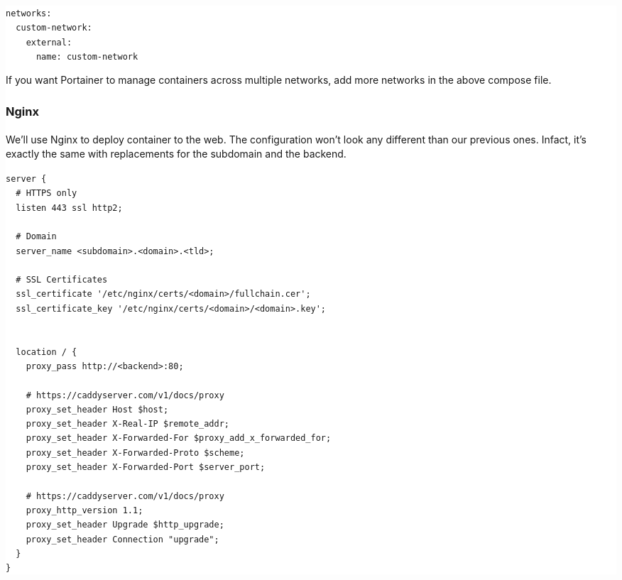     networks:
      custom-network:
        external:
          name: custom-network

If you want Portainer to manage containers across multiple networks, add more
networks in the above compose file.


<a id="orgb93114d"></a>

### Nginx

We&rsquo;ll use Nginx to deploy container to the web. The configuration won&rsquo;t look any
different than our previous ones. Infact, it&rsquo;s exactly the same with
replacements for the subdomain and the backend.

    server {
      # HTTPS only
      listen 443 ssl http2;
    
      # Domain
      server_name <subdomain>.<domain>.<tld>;
    
      # SSL Certificates
      ssl_certificate '/etc/nginx/certs/<domain>/fullchain.cer';
      ssl_certificate_key '/etc/nginx/certs/<domain>/<domain>.key';
    
    
      location / {
        proxy_pass http://<backend>:80;
    
        # https://caddyserver.com/v1/docs/proxy
        proxy_set_header Host $host;
        proxy_set_header X-Real-IP $remote_addr;
        proxy_set_header X-Forwarded-For $proxy_add_x_forwarded_for;
        proxy_set_header X-Forwarded-Proto $scheme;
        proxy_set_header X-Forwarded-Port $server_port;
    
        # https://caddyserver.com/v1/docs/proxy
        proxy_http_version 1.1;
        proxy_set_header Upgrade $http_upgrade;
        proxy_set_header Connection "upgrade";
      }
    }


<a id="org1287288"></a>
